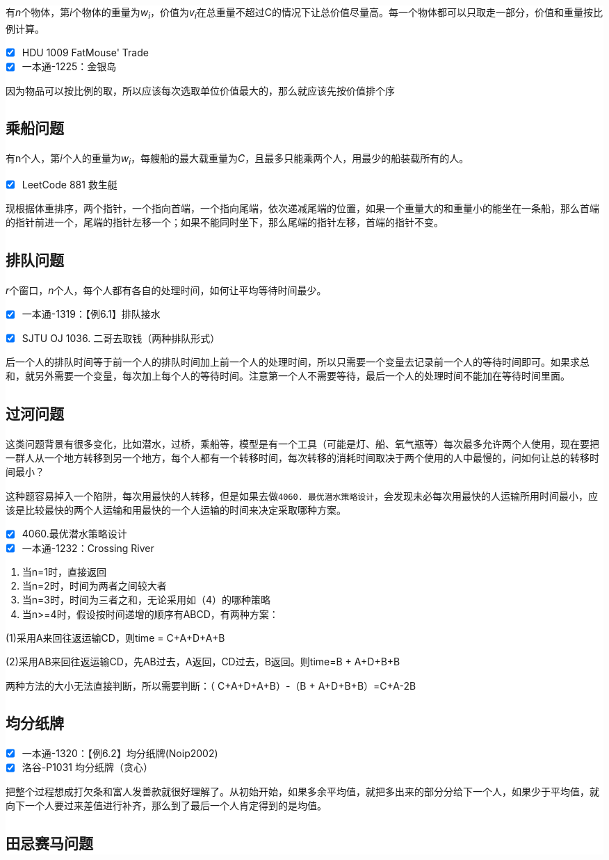 有$n$个物体，第$i$个物体的重量为$w_i$，价值为$v_i$在总重量不超过C的情况下让总价值尽量高。每一个物体都可以只取走一部分，价值和重量按比例计算。

- [x] HDU 1009 FatMouse' Trade
- [x] 一本通-1225：金银岛

因为物品可以按比例的取，所以应该每次选取单位价值最大的，那么就应该先按价值排个序

## 乘船问题

有n个人，第$i$个人的重量为$w_i$，每艘船的最大载重量为$C$，且最多只能乘两个人，用最少的船装载所有的人。

- [x] LeetCode 881 救生艇

现根据体重排序，两个指针，一个指向首端，一个指向尾端，依次递减尾端的位置，如果一个重量大的和重量小的能坐在一条船，那么首端的指针前进一个，尾端的指针左移一个；如果不能同时坐下，那么尾端的指针左移，首端的指针不变。

## 排队问题

$r$个窗口，$n$个人，每个人都有各自的处理时间，如何让平均等待时间最少。

- [x] 一本通-1319：【例6.1】排队接水
- [x] SJTU OJ 1036. 二哥去取钱（两种排队形式）


后一个人的排队时间等于前一个人的排队时间加上前一个人的处理时间，所以只需要一个变量去记录前一个人的等待时间即可。如果求总和，就另外需要一个变量，每次加上每个人的等待时间。注意第一个人不需要等待，最后一个人的处理时间不能加在等待时间里面。

## 过河问题

这类问题背景有很多变化，比如潜水，过桥，乘船等，模型是有一个工具（可能是灯、船、氧气瓶等）每次最多允许两个人使用，现在要把一群人从一个地方转移到另一个地方，每个人都有一个转移时间，每次转移的消耗时间取决于两个使用的人中最慢的，问如何让总的转移时间最小？

这种题容易掉入一个陷阱，每次用最快的人转移，但是如果去做`4060. 最优潜水策略设计`，会发现未必每次用最快的人运输所用时间最小，应该是比较最快的两个人运输和用最快的一个人运输的时间来决定采取哪种方案。

- [x] 4060.最优潜水策略设计
- [x] 一本通-1232：Crossing River

1. 当n=1时，直接返回
2. 当n=2时，时间为两者之间较大者
3. 当n=3时，时间为三者之和，无论采用如（4）的哪种策略
4. 当n>=4时，假设按时间递增的顺序有ABCD，有两种方案：

(1)采用A来回往返运输CD，则time = C+A+D+A+B

(2)采用AB来回往返运输CD，先AB过去，A返回，CD过去，B返回。则time=B + A+D+B+B

两种方法的大小无法直接判断，所以需要判断：（ C+A+D+A+B）-（B + A+D+B+B）=C+A-2B

## 均分纸牌

- [x] 一本通-1320：【例6.2】均分纸牌(Noip2002)
- [x] 洛谷-P1031 均分纸牌（贪心）

把整个过程想成打欠条和富人发善款就很好理解了。从初始开始，如果多余平均值，就把多出来的部分分给下一个人，如果少于平均值，就向下一个人要过来差值进行补齐，那么到了最后一个人肯定得到的是均值。

## 田忌赛马问题
